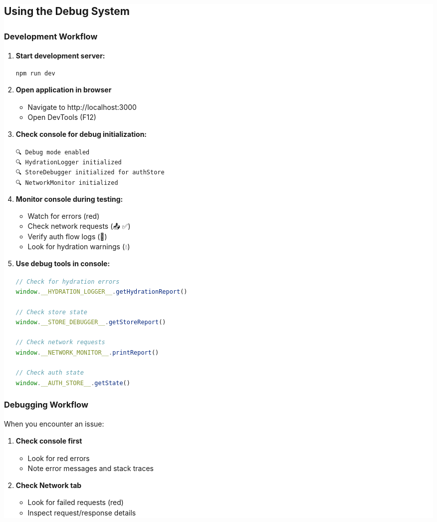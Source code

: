 
## Using the Debug System

### Development Workflow

1. **Start development server:**
   ```bash
   npm run dev
   ```

2. **Open application in browser**
   - Navigate to http://localhost:3000
   - Open DevTools (F12)

3. **Check console for debug initialization:**
   ```
   🔍 Debug mode enabled
   🔍 HydrationLogger initialized
   🔍 StoreDebugger initialized for authStore
   🔍 NetworkMonitor initialized
   ```

4. **Monitor console during testing:**
   - Watch for errors (red)
   - Check network requests (📤 ✅)
   - Verify auth flow logs (🔐)
   - Look for hydration warnings (💧)

5. **Use debug tools in console:**
   ```javascript
   // Check for hydration errors
   window.__HYDRATION_LOGGER__.getHydrationReport()

   // Check store state
   window.__STORE_DEBUGGER__.getStoreReport()

   // Check network requests
   window.__NETWORK_MONITOR__.printReport()

   // Check auth state
   window.__AUTH_STORE__.getState()
   ```

### Debugging Workflow

When you encounter an issue:

1. **Check console first**
   - Look for red errors
   - Note error messages and stack traces

2. **Check Network tab**
   - Look for failed requests (red)
   - Inspect request/response details

